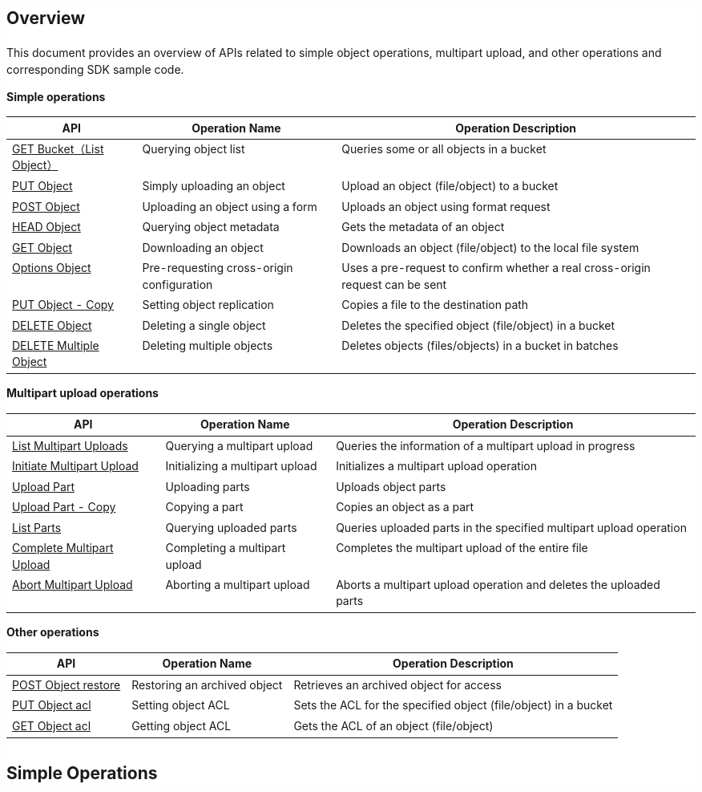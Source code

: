 ## Overview

This document provides an overview of APIs related to simple object operations, multipart upload, and other operations and corresponding SDK sample code.

**Simple operations**

| API | Operation Name | Operation Description |
| ------------------------------------------------------------ | -------------- | ----------------------------------------- |
| [GET Bucket（List Object）](https://intl.cloud.tencent.com/document/product/436/7734) | Querying object list | Queries some or all objects in a bucket |
[PUT Object](https://intl.cloud.tencent.com/document/product/436/7749) | Simply uploading an object | Upload an object (file/object) to a bucket |
| [POST Object](https://intl.cloud.tencent.com/document/product/436/14690) | Uploading an object using a form | Uploads an object using format request |
| [HEAD Object](https://intl.cloud.tencent.com/document/product/436/7745) | Querying object metadata | Gets the metadata of an object |
| [GET Object](https://intl.cloud.tencent.com/document/product/436/7753) | Downloading an object | Downloads an object (file/object) to the local file system |
| [Options Object](https://intl.cloud.tencent.com/document/product/436/8288) | Pre-requesting cross-origin configuration | Uses a pre-request to confirm whether a real cross-origin request can be sent |
| [PUT Object - Copy](https://intl.cloud.tencent.com/document/product/436/10881) | Setting object replication | Copies a file to the destination path |
| [DELETE Object](https://intl.cloud.tencent.com/document/product/436/7743) | Deleting a single object | Deletes the specified object (file/object) in a bucket |
| [DELETE Multiple Object](https://intl.cloud.tencent.com/document/product/436/8289)	 | Deleting multiple objects	 | Deletes objects (files/objects) in a bucket in batches |


**Multipart upload operations**

| API | Operation Name | Operation Description |
| ------------------------------------------------------------ | -------------- | ------------------------------------ |
| [List Multipart Uploads](https://intl.cloud.tencent.com/document/product/436/7736) | Querying a multipart upload | Queries the information of a multipart upload in progress |
| [Initiate Multipart Upload](https://intl.cloud.tencent.com/document/product/436/7746) | Initializing a multipart upload | Initializes a multipart upload operation |
| [Upload Part](https://intl.cloud.tencent.com/document/product/436/7750) | Uploading parts | Uploads object parts |
| [Upload Part - Copy](https://intl.cloud.tencent.com/document/product/436/8287) | Copying a part | Copies an object as a part |
| [List Parts](https://intl.cloud.tencent.com/document/product/436/7747) | Querying uploaded parts | Queries uploaded parts in the specified multipart upload operation |
| [Complete Multipart Upload](https://intl.cloud.tencent.com/document/product/436/7742) | Completing a multipart upload | Completes the multipart upload of the entire file |
| [Abort Multipart Upload](https://intl.cloud.tencent.com/document/product/436/7740) | Aborting a multipart upload | Aborts a multipart upload operation and deletes the uploaded parts |

**Other operations**

| API | Operation Name | Operation Description |
| ------------------------------------------------------------ | ------------ | --------------------------------------------- |
| [POST Object restore](https://intl.cloud.tencent.com/document/product/436/12633) | Restoring an archived object | Retrieves an archived object for access |
| [PUT Object acl](https://intl.cloud.tencent.com/document/product/436/7748) | Setting object ACL | Sets the ACL for the specified object (file/object) in a bucket |
| [GET Object acl](https://intl.cloud.tencent.com/document/product/436/7744) | Getting object ACL | Gets the ACL of an object (file/object) |

## Simple Operations
